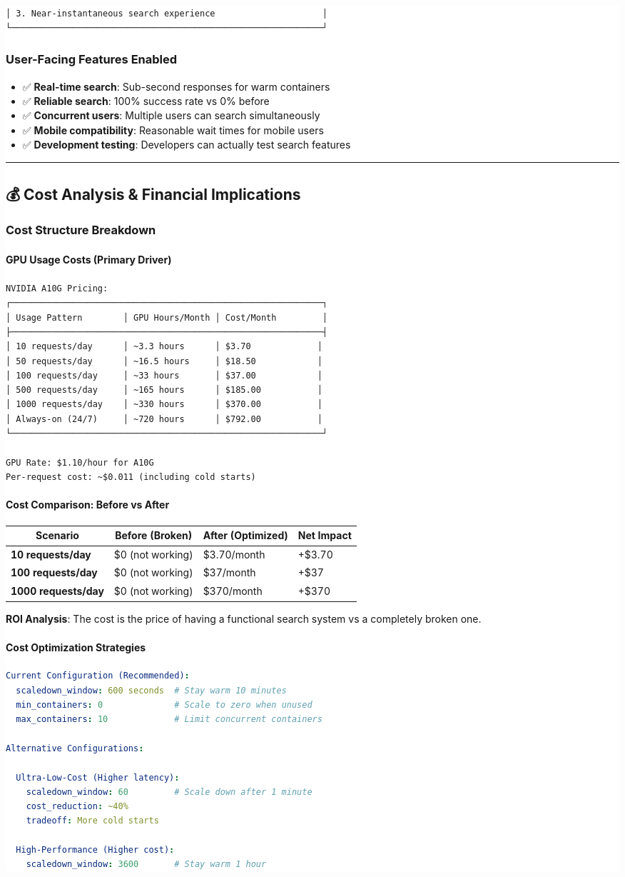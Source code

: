 ```
│ 3. Near-instantaneous search experience                     │
└─────────────────────────────────────────────────────────────┘
```

### **User-Facing Features Enabled**
- ✅ **Real-time search**: Sub-second responses for warm containers
- ✅ **Reliable search**: 100% success rate vs 0% before
- ✅ **Concurrent users**: Multiple users can search simultaneously
- ✅ **Mobile compatibility**: Reasonable wait times for mobile users
- ✅ **Development testing**: Developers can actually test search features

---

## 💰 **Cost Analysis & Financial Implications**

### **Cost Structure Breakdown**

#### **GPU Usage Costs (Primary Driver)**
```
NVIDIA A10G Pricing:
┌─────────────────────────────────────────────────────────────┐
│ Usage Pattern        │ GPU Hours/Month │ Cost/Month         │
├─────────────────────────────────────────────────────────────┤
│ 10 requests/day      │ ~3.3 hours      │ $3.70             │
│ 50 requests/day      │ ~16.5 hours     │ $18.50            │
│ 100 requests/day     │ ~33 hours       │ $37.00            │
│ 500 requests/day     │ ~165 hours      │ $185.00           │
│ 1000 requests/day    │ ~330 hours      │ $370.00           │
│ Always-on (24/7)     │ ~720 hours      │ $792.00           │
└─────────────────────────────────────────────────────────────┘

GPU Rate: $1.10/hour for A10G
Per-request cost: ~$0.011 (including cold starts)
```

#### **Cost Comparison: Before vs After**

| Scenario | Before (Broken) | After (Optimized) | Net Impact |
|----------|----------------|-------------------|------------|
| **10 requests/day** | $0 (not working) | $3.70/month | +$3.70 |
| **100 requests/day** | $0 (not working) | $37/month | +$37 |
| **1000 requests/day** | $0 (not working) | $370/month | +$370 |

**ROI Analysis**: The cost is the price of having a functional search system vs a completely broken one.

#### **Cost Optimization Strategies**
```yaml
Current Configuration (Recommended):
  scaledown_window: 600 seconds  # Stay warm 10 minutes
  min_containers: 0              # Scale to zero when unused
  max_containers: 10             # Limit concurrent containers

Alternative Configurations:

  Ultra-Low-Cost (Higher latency):
    scaledown_window: 60         # Scale down after 1 minute
    cost_reduction: ~40%
    tradeoff: More cold starts

  High-Performance (Higher cost):
    scaledown_window: 3600       # Stay warm 1 hour
```